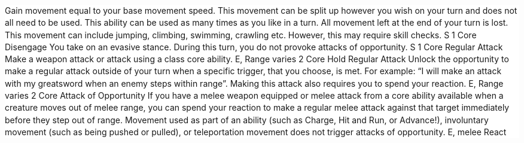    </td>
   <td>Gain movement equal to your base movement speed. This movement can be split up however you wish on your turn and does not all need to be used. This ability can be used as many times as you like in a turn. All movement left at the end of your turn is lost. This movement can include jumping, climbing, swimming, crawling etc. However, this may require skill checks.
   </td>
   <td>S
   </td>
   <td>1
   </td>
  </tr>
  <tr>
   <td>Core
   </td>
   <td>Disengage
   </td>
   <td>You take on an evasive stance. During this turn, you do not provoke attacks of opportunity.
   </td>
   <td>S
   </td>
   <td>1
   </td>
  </tr>
  <tr>
   <td>Core
   </td>
   <td>Regular Attack
   </td>
   <td>Make a weapon attack or attack using a class core ability.
   </td>
   <td>E, Range varies
   </td>
   <td>2
   </td>
  </tr>
  <tr>
   <td>Core
   </td>
   <td>Hold Regular Attack
   </td>
   <td>Unlock the opportunity to make a regular attack outside of your turn when a specific trigger, that you choose, is met. For example: “I will make an attack with my greatsword when an enemy steps within range”. Making this attack also requires you to spend your reaction.
   </td>
   <td>E, Range varies
   </td>
   <td>2
   </td>
  </tr>
  <tr>
   <td>Core
   </td>
   <td>Attack of Opportunity
   </td>
   <td>If you have a melee weapon equipped or melee attack from a core ability available when a creature moves out of melee range, you can spend your reaction to make a regular melee attack against that target immediately before they step out of range. Movement used as part of an ability (such as Charge, Hit and Run, or Advance!), involuntary movement (such as being pushed or pulled), or teleportation movement does not trigger attacks of opportunity.
   </td>
   <td>E, melee
   </td>
   <td>React
   </td>